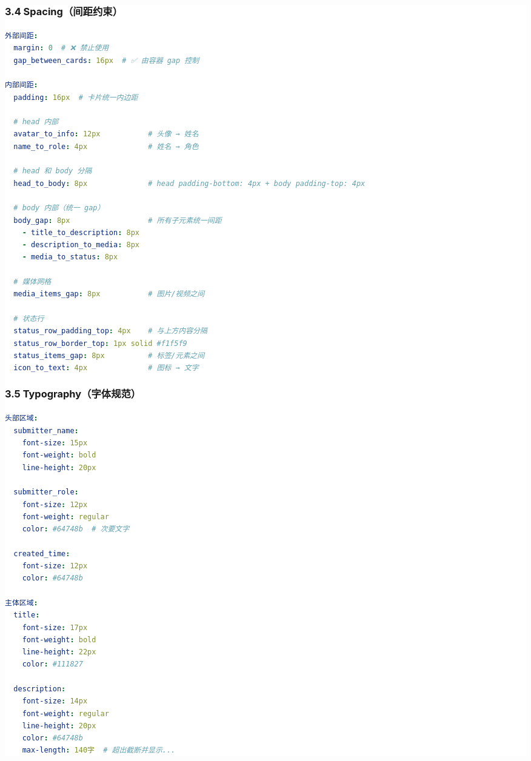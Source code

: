 ### 3.4 Spacing（间距约束）

```yaml
外部间距:
  margin: 0  # ❌ 禁止使用
  gap_between_cards: 16px  # ✅ 由容器 gap 控制

内部间距:
  padding: 16px  # 卡片统一内边距

  # head 内部
  avatar_to_info: 12px           # 头像 → 姓名
  name_to_role: 4px              # 姓名 → 角色

  # head 和 body 分隔
  head_to_body: 8px              # head padding-bottom: 4px + body padding-top: 4px

  # body 内部（统一 gap）
  body_gap: 8px                  # 所有子元素统一间距
    - title_to_description: 8px
    - description_to_media: 8px
    - media_to_status: 8px

  # 媒体网格
  media_items_gap: 8px           # 图片/视频之间

  # 状态行
  status_row_padding_top: 4px    # 与上方内容分隔
  status_row_border_top: 1px solid #f1f5f9
  status_items_gap: 8px          # 标签/元素之间
  icon_to_text: 4px              # 图标 → 文字
```

### 3.5 Typography（字体规范）

```yaml
头部区域:
  submitter_name:
    font-size: 15px
    font-weight: bold
    line-height: 20px

  submitter_role:
    font-size: 12px
    font-weight: regular
    color: #64748b  # 次要文字

  created_time:
    font-size: 12px
    color: #64748b

主体区域:
  title:
    font-size: 17px
    font-weight: bold
    line-height: 22px
    color: #111827

  description:
    font-size: 14px
    font-weight: regular
    line-height: 20px
    color: #64748b
    max-length: 140字  # 超出截断并显示...
```